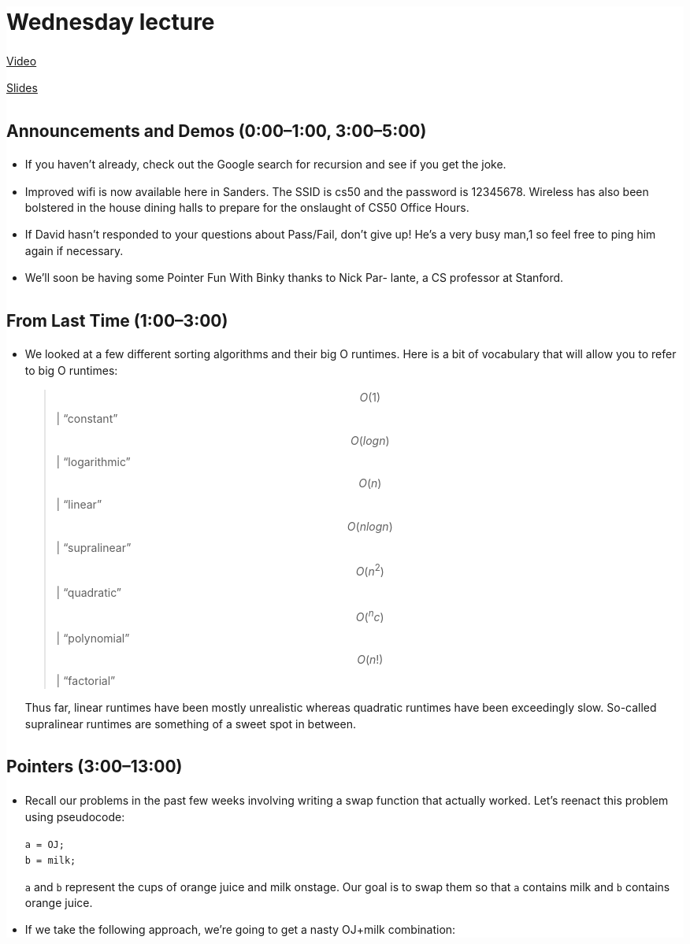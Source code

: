 # Wednesday lecture

[Video](http://cs50.tv/2011/fall/lectures/4/week4w.mp4)

[Slides](http://cdn.cs50.net/2011/fall/lectures/4/week4w.pdf)


## Announcements and Demos (0:00–1:00, 3:00–5:00)

* If you haven’t already, check out the Google search for recursion and see
if you get the joke.

* Improved wifi is now available here in Sanders. The SSID is cs50 and
the password is 12345678. Wireless has also been bolstered in the house
dining halls to prepare for the onslaught of CS50 Office Hours.

* If David hasn’t responded to your questions about Pass/Fail, don’t give
up! He’s a very busy man,1 so feel free to ping him again if necessary.

* We’ll soon be having some Pointer Fun With Binky thanks to Nick Par-
lante, a CS professor at Stanford.


## From Last Time (1:00–3:00)

* We looked at a few different sorting algorithms and their big O runtimes.
  Here is a bit of vocabulary that will allow you to refer to big O runtimes:

  > $$O(1)$$        | “constant”
  > $$O(log n)$$    | “logarithmic”
  > $$O(n)$$        | “linear”
  > $$O(n log n)$$  | “supralinear”
  > $$O(n^2)$$      | “quadratic”
  > $$O(^nc)$$      | “polynomial”
  > $$O(n!)$$       | “factorial”

  Thus far, linear runtimes have been mostly unrealistic whereas quadratic
  runtimes have been exceedingly slow. So-called supralinear runtimes are
  something of a sweet spot in between.


## Pointers (3:00–13:00)

* Recall our problems in the past few weeks involving writing a swap function
  that actually worked. Let’s reenact this problem using pseudocode:

      a = OJ;
      b = milk;

  `a` and `b` represent the cups of orange juice and milk onstage. Our goal is
  to swap them so that `a` contains milk and `b` contains orange juice.

* If we take the following approach, we’re going to get a nasty OJ+milk
  combination:
